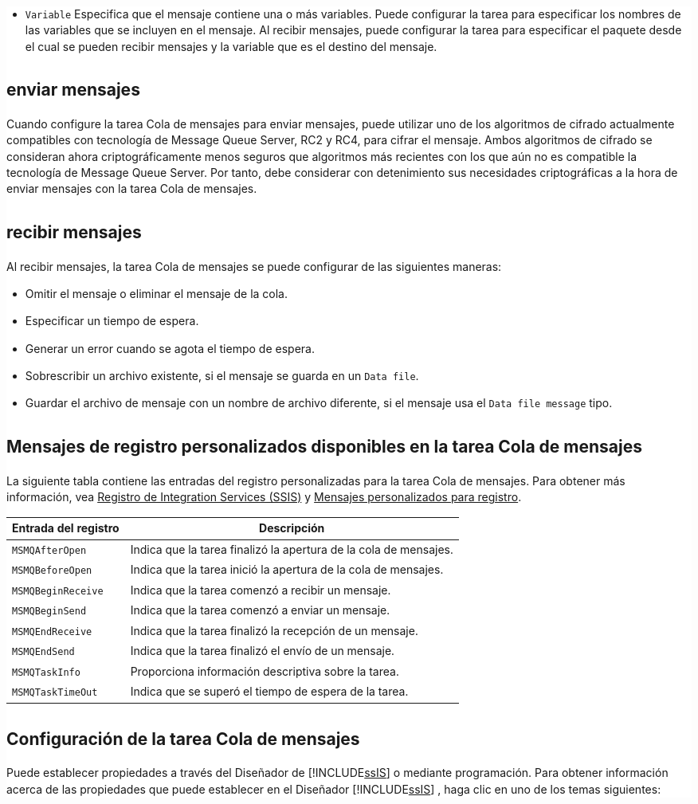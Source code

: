 -   `Variable` Especifica que el mensaje contiene una o más variables. Puede configurar la tarea para especificar los nombres de las variables que se incluyen en el mensaje. Al recibir mensajes, puede configurar la tarea para especificar el paquete desde el cual se pueden recibir mensajes y la variable que es el destino del mensaje.  
  
## <a name="sending-messages"></a>enviar mensajes  
 Cuando configure la tarea Cola de mensajes para enviar mensajes, puede utilizar uno de los algoritmos de cifrado actualmente compatibles con tecnología de Message Queue Server, RC2 y RC4, para cifrar el mensaje. Ambos algoritmos de cifrado se consideran ahora criptográficamente menos seguros que algoritmos más recientes con los que aún no es compatible la tecnología de Message Queue Server. Por tanto, debe considerar con detenimiento sus necesidades criptográficas a la hora de enviar mensajes con la tarea Cola de mensajes.  
  
## <a name="receiving-messages"></a>recibir mensajes  
 Al recibir mensajes, la tarea Cola de mensajes se puede configurar de las siguientes maneras:  
  
-   Omitir el mensaje o eliminar el mensaje de la cola.  
  
-   Especificar un tiempo de espera.  
  
-   Generar un error cuando se agota el tiempo de espera.  
  
-   Sobrescribir un archivo existente, si el mensaje se guarda en un `Data file`.  
  
-   Guardar el archivo de mensaje con un nombre de archivo diferente, si el mensaje usa el `Data file message` tipo.  
  
## <a name="custom-logging-messages-available-on-the-message-queue-task"></a>Mensajes de registro personalizados disponibles en la tarea Cola de mensajes  
 La siguiente tabla contiene las entradas del registro personalizadas para la tarea Cola de mensajes. Para obtener más información, vea [Registro de Integration Services &#40;SSIS&#41;](../performance/integration-services-ssis-logging.md) y [Mensajes personalizados para registro](../custom-messages-for-logging.md).  
  
|Entrada del registro|Descripción|  
|---------------|-----------------|  
|`MSMQAfterOpen`|Indica que la tarea finalizó la apertura de la cola de mensajes.|  
|`MSMQBeforeOpen`|Indica que la tarea inició la apertura de la cola de mensajes.|  
|`MSMQBeginReceive`|Indica que la tarea comenzó a recibir un mensaje.|  
|`MSMQBeginSend`|Indica que la tarea comenzó a enviar un mensaje.|  
|`MSMQEndReceive`|Indica que la tarea finalizó la recepción de un mensaje.|  
|`MSMQEndSend`|Indica que la tarea finalizó el envío de un mensaje.|  
|`MSMQTaskInfo`|Proporciona información descriptiva sobre la tarea.|  
|`MSMQTaskTimeOut`|Indica que se superó el tiempo de espera de la tarea.|  
  
## <a name="configuration-of-the-message-queue-task"></a>Configuración de la tarea Cola de mensajes  
 Puede establecer propiedades a través del Diseñador de [!INCLUDE[ssIS](../../includes/ssis-md.md)] o mediante programación. Para obtener información acerca de las propiedades que puede establecer en el Diseñador [!INCLUDE[ssIS](../../includes/ssis-md.md)] , haga clic en uno de los temas siguientes:  
  